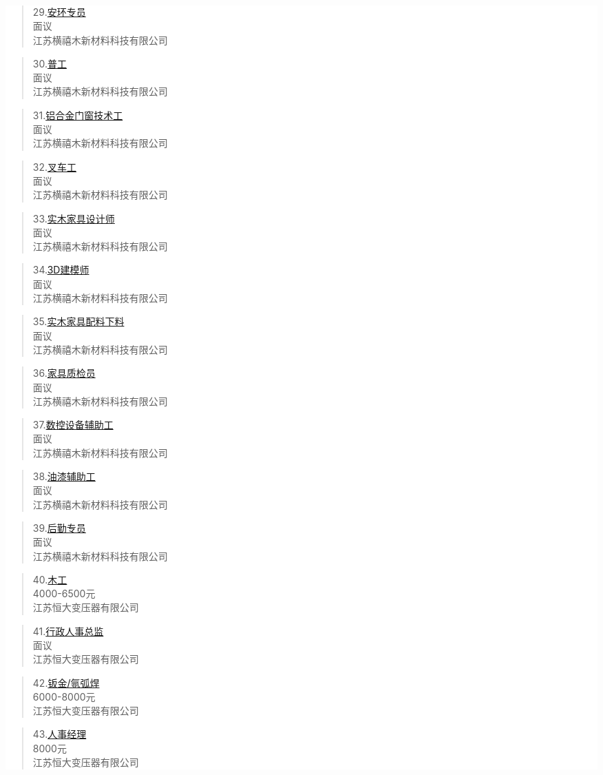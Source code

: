 >29.[安环专员](https://www.pzhr.com/job/17433.html)<br>
>面议<br>
>江苏横禧木新材料科技有限公司

>30.[普工](https://www.pzhr.com/job/17431.html)<br>
>面议<br>
>江苏横禧木新材料科技有限公司

>31.[铝合金门窗技术工](https://www.pzhr.com/job/17430.html)<br>
>面议<br>
>江苏横禧木新材料科技有限公司

>32.[叉车工](https://www.pzhr.com/job/17429.html)<br>
>面议<br>
>江苏横禧木新材料科技有限公司

>33.[实木家具设计师](https://www.pzhr.com/job/17428.html)<br>
>面议<br>
>江苏横禧木新材料科技有限公司

>34.[3D建模师](https://www.pzhr.com/job/17427.html)<br>
>面议<br>
>江苏横禧木新材料科技有限公司

>35.[实木家具配料下料](https://www.pzhr.com/job/17426.html)<br>
>面议<br>
>江苏横禧木新材料科技有限公司

>36.[家具质检员](https://www.pzhr.com/job/17425.html)<br>
>面议<br>
>江苏横禧木新材料科技有限公司

>37.[数控设备辅助工](https://www.pzhr.com/job/17424.html)<br>
>面议<br>
>江苏横禧木新材料科技有限公司

>38.[油漆辅助工](https://www.pzhr.com/job/17423.html)<br>
>面议<br>
>江苏横禧木新材料科技有限公司

>39.[后勤专员](https://www.pzhr.com/job/17437.html)<br>
>面议<br>
>江苏横禧木新材料科技有限公司

>40.[木工](https://www.pzhr.com/job/17339.html)<br>
>4000-6500元<br>
>江苏恒大变压器有限公司

>41.[行政人事总监](https://www.pzhr.com/job/17307.html)<br>
>面议<br>
>江苏恒大变压器有限公司

>42.[钣金/氩弧焊](https://www.pzhr.com/job/17306.html)<br>
>6000-8000元<br>
>江苏恒大变压器有限公司

>43.[人事经理](https://www.pzhr.com/job/17303.html)<br>
>8000元<br>
>江苏恒大变压器有限公司
